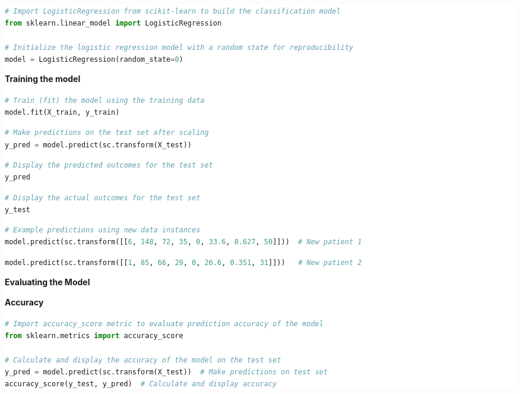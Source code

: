 
```python
# Import LogisticRegression from scikit-learn to build the classification model
from sklearn.linear_model import LogisticRegression

# Initialize the logistic regression model with a random state for reproducibility
model = LogisticRegression(random_state=0)
```

**Training the model**


```python
# Train (fit) the model using the training data
model.fit(X_train, y_train)

```


```python
# Make predictions on the test set after scaling
y_pred = model.predict(sc.transform(X_test))
```


```python
# Display the predicted outcomes for the test set
y_pred

```

```python
# Display the actual outcomes for the test set
y_test
```


```python
# Example predictions using new data instances
model.predict(sc.transform([[6, 148, 72, 35, 0, 33.6, 0.627, 50]]))  # New patient 1


```



```python
model.predict(sc.transform([[1, 85, 66, 29, 0, 26.6, 0.351, 31]]))   # New patient 2
```

**Evaluating the Model**

**Accuracy** 


```python
# Import accuracy_score metric to evaluate prediction accuracy of the model
from sklearn.metrics import accuracy_score

# Calculate and display the accuracy of the model on the test set
y_pred = model.predict(sc.transform(X_test))  # Make predictions on test set
accuracy_score(y_test, y_pred)  # Calculate and display accuracy
```
